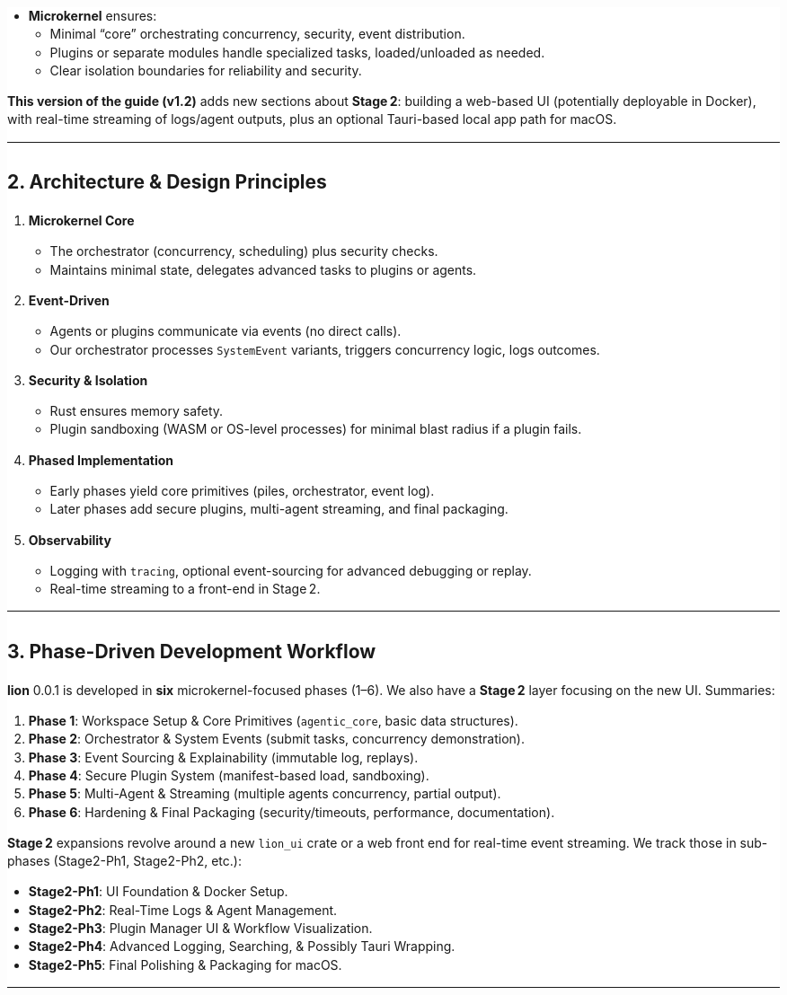 - **Microkernel** ensures:
  - Minimal “core” orchestrating concurrency, security, event distribution.
  - Plugins or separate modules handle specialized tasks, loaded/unloaded as needed.
  - Clear isolation boundaries for reliability and security.

**This version of the guide (v1.2)** adds new sections about **Stage 2**: building a web-based UI (potentially deployable in Docker), with real-time streaming of logs/agent outputs, plus an optional Tauri-based local app path for macOS. 

---

## 2. Architecture & Design Principles

1. **Microkernel Core**  
   - The orchestrator (concurrency, scheduling) plus security checks.  
   - Maintains minimal state, delegates advanced tasks to plugins or agents.

2. **Event-Driven**  
   - Agents or plugins communicate via events (no direct calls).  
   - Our orchestrator processes `SystemEvent` variants, triggers concurrency logic, logs outcomes.

3. **Security & Isolation**  
   - Rust ensures memory safety.  
   - Plugin sandboxing (WASM or OS-level processes) for minimal blast radius if a plugin fails.

4. **Phased Implementation**  
   - Early phases yield core primitives (piles, orchestrator, event log).  
   - Later phases add secure plugins, multi-agent streaming, and final packaging.

5. **Observability**  
   - Logging with `tracing`, optional event-sourcing for advanced debugging or replay.  
   - Real-time streaming to a front-end in Stage 2.

---

## 3. Phase-Driven Development Workflow

**lion** 0.0.1 is developed in **six** microkernel-focused phases (1–6). We also have a **Stage 2** layer focusing on the new UI. Summaries:

1. **Phase 1**: Workspace Setup & Core Primitives (`agentic_core`, basic data structures).  
2. **Phase 2**: Orchestrator & System Events (submit tasks, concurrency demonstration).  
3. **Phase 3**: Event Sourcing & Explainability (immutable log, replays).  
4. **Phase 4**: Secure Plugin System (manifest-based load, sandboxing).  
5. **Phase 5**: Multi-Agent & Streaming (multiple agents concurrency, partial output).  
6. **Phase 6**: Hardening & Final Packaging (security/timeouts, performance, documentation).

**Stage 2** expansions revolve around a new `lion_ui` crate or a web front end for real-time event streaming. We track those in sub-phases (Stage2-Ph1, Stage2-Ph2, etc.):

- **Stage2-Ph1**: UI Foundation & Docker Setup.  
- **Stage2-Ph2**: Real-Time Logs & Agent Management.  
- **Stage2-Ph3**: Plugin Manager UI & Workflow Visualization.  
- **Stage2-Ph4**: Advanced Logging, Searching, & Possibly Tauri Wrapping.  
- **Stage2-Ph5**: Final Polishing & Packaging for macOS.

---
